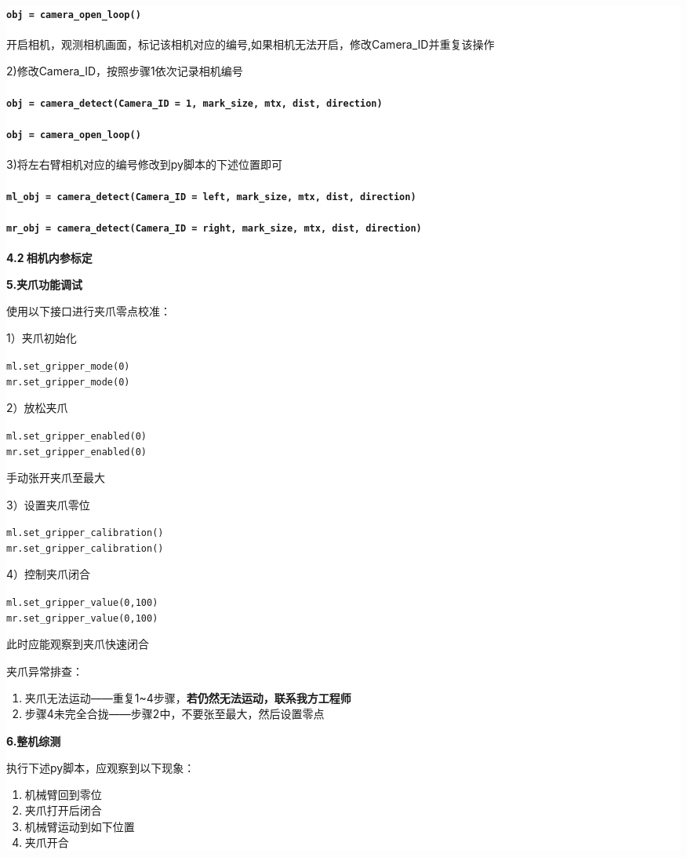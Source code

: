 #### `obj = camera_open_loop()`
开启相机，观测相机画面，标记该相机对应的编号,如果相机无法开启，修改Camera_ID并重复该操作

2)修改Camera_ID，按照步骤1依次记录相机编号

#### `obj = camera_detect(Camera_ID = 1, mark_size, mtx, dist, direction)`

#### `obj = camera_open_loop()`

3)将左右臂相机对应的编号修改到py脚本的下述位置即可
#### `ml_obj = camera_detect(Camera_ID = left, mark_size, mtx, dist, direction)`

#### `mr_obj = camera_detect(Camera_ID = right, mark_size, mtx, dist, direction)`

**4.2	相机内参标定**

**5.夹爪功能调试**

使用以下接口进行夹爪零点校准：

1）夹爪初始化

    ml.set_gripper_mode(0)
    mr.set_gripper_mode(0)

2）放松夹爪

    ml.set_gripper_enabled(0)
    mr.set_gripper_enabled(0)

手动张开夹爪至最大


3）设置夹爪零位

    ml.set_gripper_calibration()
    mr.set_gripper_calibration()
 
4）控制夹爪闭合

    ml.set_gripper_value(0,100)
    mr.set_gripper_value(0,100)

此时应能观察到夹爪快速闭合

夹爪异常排查：

1)	夹爪无法运动——重复1~4步骤，**若仍然无法运动，联系我方工程师**
2)	步骤4未完全合拢——步骤2中，不要张至最大，然后设置零点

**6.整机综测**

执行下述py脚本，应观察到以下现象：

1)	机械臂回到零位
2)	夹爪打开后闭合
3)	机械臂运动到如下位置
4)	夹爪开合
